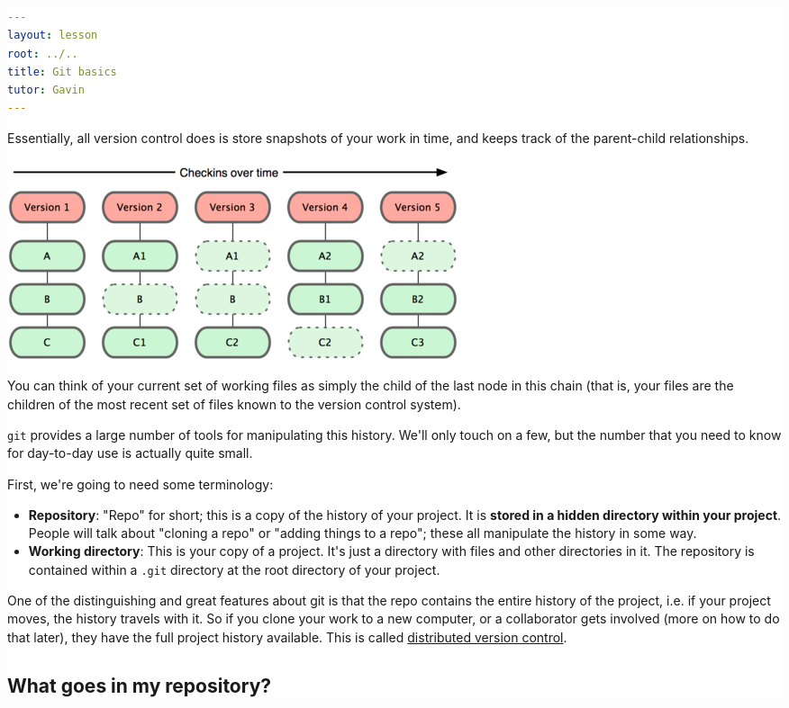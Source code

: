 ```yaml
---
layout: lesson
root: ../..
title: Git basics
tutor: Gavin
---
```


Essentially, all version control does is store snapshots of your work
in time, and keeps track of the parent-child relationships.

![git history](img/git-intro-history.png)

You can think of your current set of working files as simply the
child of the last node in this chain (that is, your files are the
children of the most recent set of files known to the version control
system).

`git` provides a large number of tools for manipulating this history.
We'll only touch on a few, but the number that you need to know for
day-to-day use is actually quite small.

First, we're going to need some terminology:

* **Repository**: "Repo" for short; this is a copy of the history of
  your project.  It is **stored in a hidden directory within your
    project**.  People will talk about "cloning a repo" or "adding things
  to a repo"; these all manipulate the history in some way.
* **Working directory**: This is your copy of a project.  It's just a
  directory with files and other directories in it.  The repository is
  contained within a `.git` directory at the root directory of your
  project.

One of the distinguishing and great features about git is that the repo contains the entire history of the project, i.e. if your project moves, the history travels with it. So if you clone your work to a new computer, or a collaborator gets involved (more on how to do that later), they have the full project history available.  This is called [distributed version control](en.wikipedia.org/wiki/Distributed_revision_control).

## What goes in my repository? 
